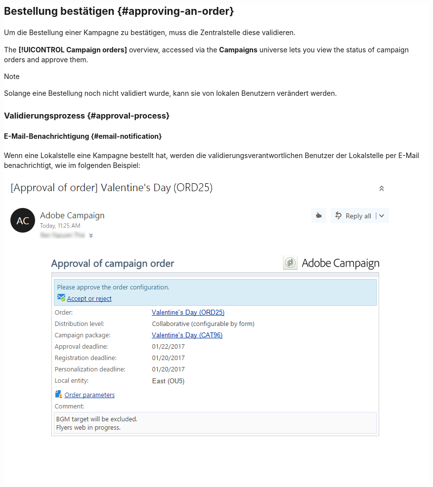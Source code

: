 ## Bestellung bestätigen {#approving-an-order}

Um die Bestellung einer Kampagne zu bestätigen, muss die Zentralstelle diese validieren.

The **[!UICONTROL Campaign orders]** overview, accessed via the **Campaigns** universe lets you view the status of campaign orders and approve them.

>[!NOTE]
>
>Solange eine Bestellung noch nicht validiert wurde, kann sie von lokalen Benutzern verändert werden.

### Validierungsprozess {#approval-process}

#### E-Mail-Benachrichtigung {#email-notification}

Wenn eine Lokalstelle eine Kampagne bestellt hat, werden die validierungsverantwortlichen Benutzer der Lokalstelle per E-Mail benachrichtigt, wie im folgenden Beispiel:

![](assets/mkg_dist_valid_notif_email.png)
